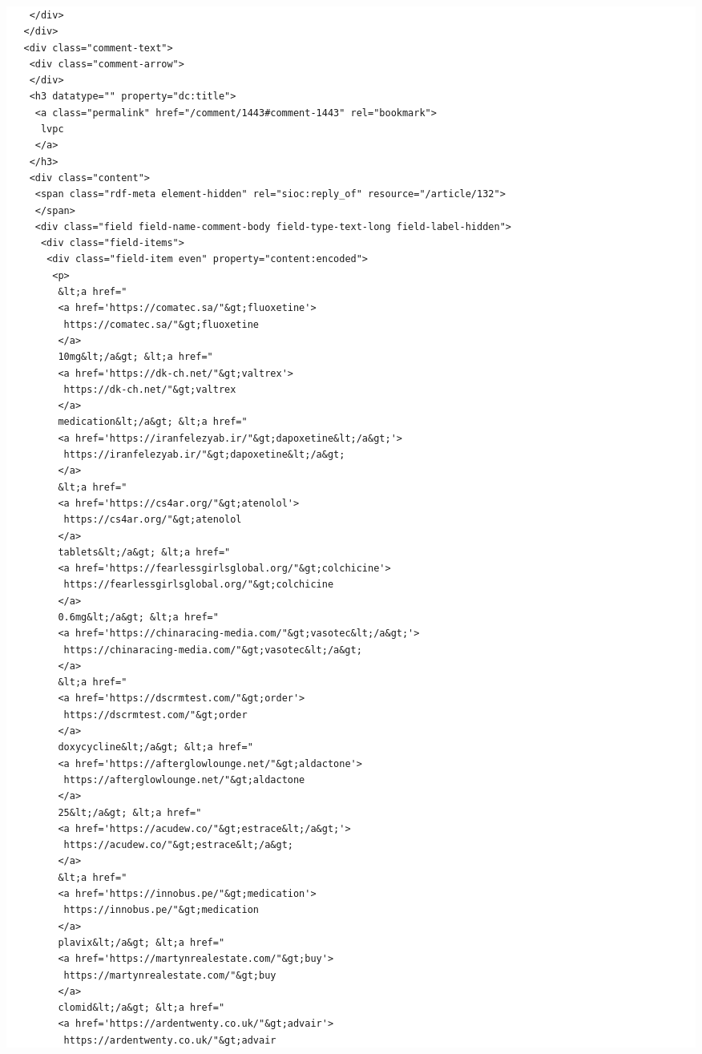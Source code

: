        </div>
       </div>
       <div class="comment-text">
        <div class="comment-arrow">
        </div>
        <h3 datatype="" property="dc:title">
         <a class="permalink" href="/comment/1443#comment-1443" rel="bookmark">
          lvpc
         </a>
        </h3>
        <div class="content">
         <span class="rdf-meta element-hidden" rel="sioc:reply_of" resource="/article/132">
         </span>
         <div class="field field-name-comment-body field-type-text-long field-label-hidden">
          <div class="field-items">
           <div class="field-item even" property="content:encoded">
            <p>
             &lt;a href="
             <a href='https://comatec.sa/"&gt;fluoxetine'>
              https://comatec.sa/"&gt;fluoxetine
             </a>
             10mg&lt;/a&gt; &lt;a href="
             <a href='https://dk-ch.net/"&gt;valtrex'>
              https://dk-ch.net/"&gt;valtrex
             </a>
             medication&lt;/a&gt; &lt;a href="
             <a href='https://iranfelezyab.ir/"&gt;dapoxetine&lt;/a&gt;'>
              https://iranfelezyab.ir/"&gt;dapoxetine&lt;/a&gt;
             </a>
             &lt;a href="
             <a href='https://cs4ar.org/"&gt;atenolol'>
              https://cs4ar.org/"&gt;atenolol
             </a>
             tablets&lt;/a&gt; &lt;a href="
             <a href='https://fearlessgirlsglobal.org/"&gt;colchicine'>
              https://fearlessgirlsglobal.org/"&gt;colchicine
             </a>
             0.6mg&lt;/a&gt; &lt;a href="
             <a href='https://chinaracing-media.com/"&gt;vasotec&lt;/a&gt;'>
              https://chinaracing-media.com/"&gt;vasotec&lt;/a&gt;
             </a>
             &lt;a href="
             <a href='https://dscrmtest.com/"&gt;order'>
              https://dscrmtest.com/"&gt;order
             </a>
             doxycycline&lt;/a&gt; &lt;a href="
             <a href='https://afterglowlounge.net/"&gt;aldactone'>
              https://afterglowlounge.net/"&gt;aldactone
             </a>
             25&lt;/a&gt; &lt;a href="
             <a href='https://acudew.co/"&gt;estrace&lt;/a&gt;'>
              https://acudew.co/"&gt;estrace&lt;/a&gt;
             </a>
             &lt;a href="
             <a href='https://innobus.pe/"&gt;medication'>
              https://innobus.pe/"&gt;medication
             </a>
             plavix&lt;/a&gt; &lt;a href="
             <a href='https://martynrealestate.com/"&gt;buy'>
              https://martynrealestate.com/"&gt;buy
             </a>
             clomid&lt;/a&gt; &lt;a href="
             <a href='https://ardentwenty.co.uk/"&gt;advair'>
              https://ardentwenty.co.uk/"&gt;advair